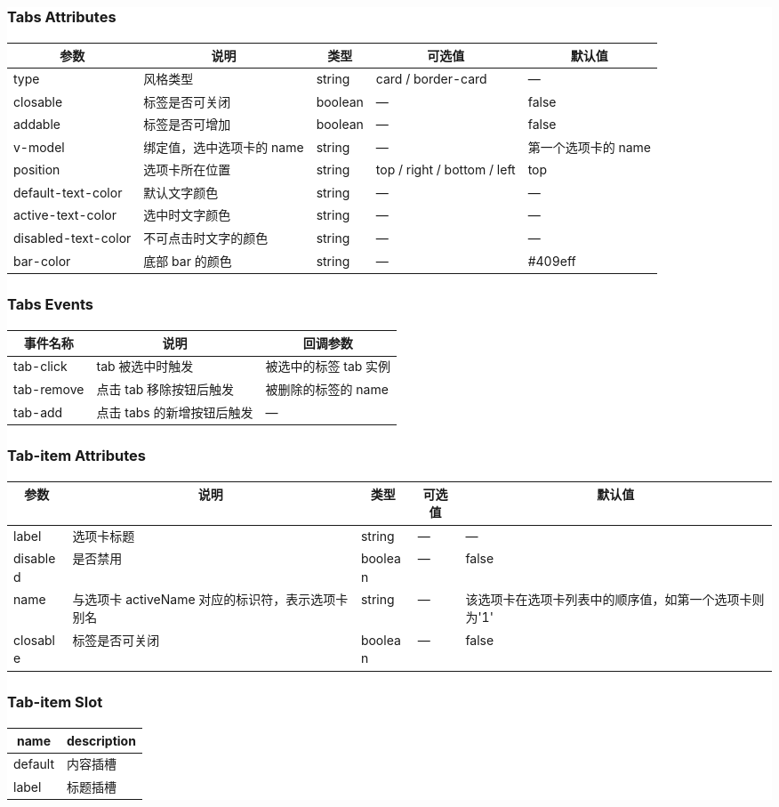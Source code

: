 ### Tabs Attributes
| 参数 | 说明 | 类型 | 可选值 | 默认值 |
|----------|----------|----------|----------|----------|
| type | 风格类型 | string | card / border-card | — |
| closable | 标签是否可关闭 | boolean | — | false |
| addable | 标签是否可增加 | boolean | — | false |
| v-model | 绑定值，选中选项卡的 name | string | — | 第一个选项卡的 name |
| position | 选项卡所在位置 | string  | top / right / bottom / left | top |
| default-text-color | 默认文字颜色 | string | — | — |
| active-text-color | 选中时文字颜色 | string | — | — |
| disabled-text-color | 不可点击时文字的颜色 | string | — | — |
| bar-color | 底部 bar 的颜色 | string | — | #409eff |

### Tabs Events
| 事件名称 | 说明 | 回调参数 |
|----------|--------|----------|
| tab-click | tab 被选中时触发 | 被选中的标签 tab 实例 |
| tab-remove | 点击 tab 移除按钮后触发 | 被删除的标签的 name |
| tab-add | 点击 tabs 的新增按钮后触发 | — |

### Tab-item Attributes
| 参数 | 说明 | 类型 | 可选值 | 默认值 |
|----------|--------|----------|----------|----------|
| label | 选项卡标题  | string | — | — |
| disabled | 是否禁用 | boolean | — | false |
| name | 与选项卡 activeName 对应的标识符，表示选项卡别名 | string | — | 该选项卡在选项卡列表中的顺序值，如第一个选项卡则为'1' |
| closable | 标签是否可关闭 | boolean | — | false |

### Tab-item Slot
| name | description |
|-------|-------|
| default | 内容插槽 |
| label | 标题插槽 |

